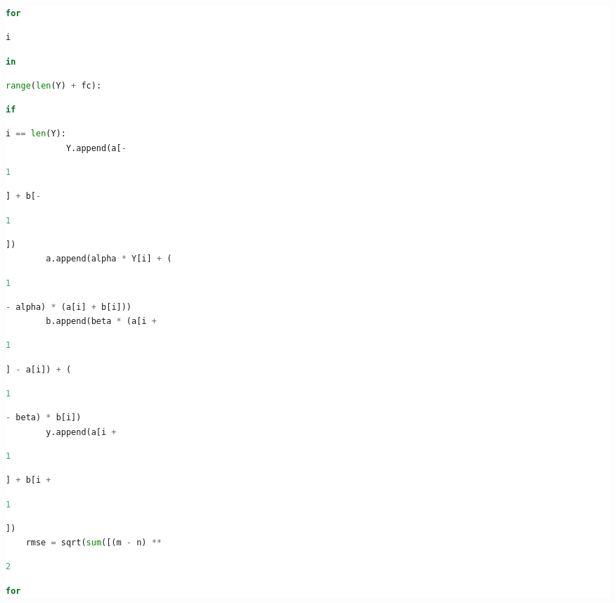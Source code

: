 ```python
```
```python
for
```
```python
i
```
```python
in
```
```python
range(len(Y) + fc):
```
```python
if
```
```python
i == len(Y):
            Y.append(a[-
```
```python
1
```
```python
] + b[-
```
```python
1
```
```python
])
        a.append(alpha * Y[i] + (
```
```python
1
```
```python
- alpha) * (a[i] + b[i]))
        b.append(beta * (a[i +
```
```python
1
```
```python
] - a[i]) + (
```
```python
1
```
```python
- beta) * b[i])
        y.append(a[i +
```
```python
1
```
```python
] + b[i +
```
```python
1
```
```python
])
    rmse = sqrt(sum([(m - n) **
```
```python
2
```
```python
for
```